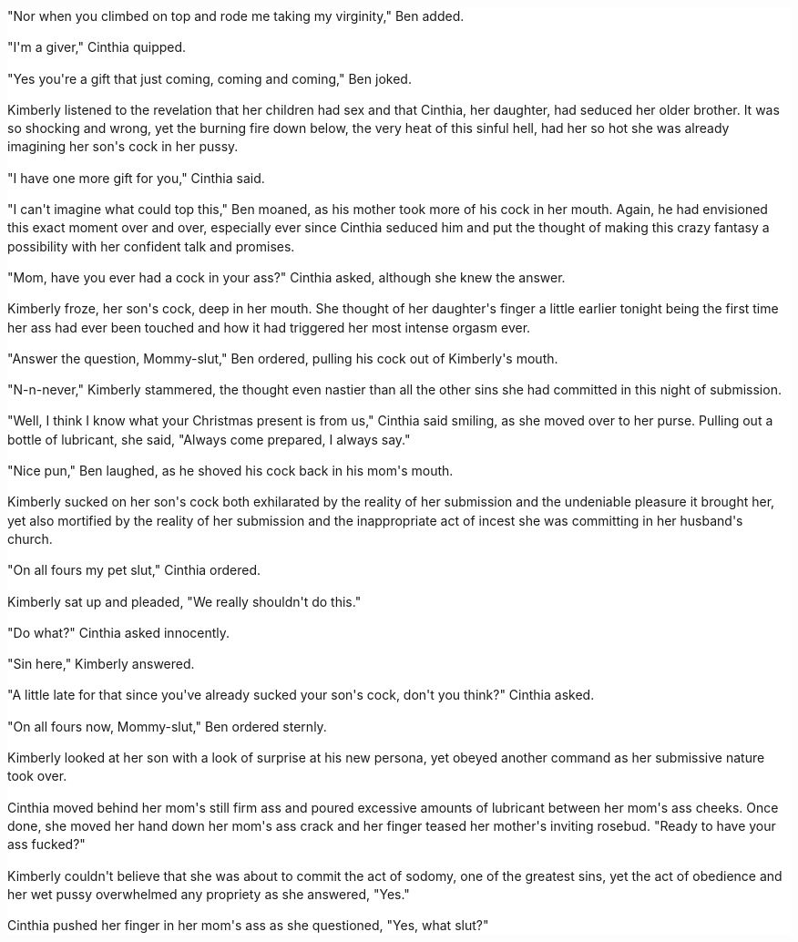 "Nor when you climbed on top and rode me taking my virginity," Ben added. 

"I'm a giver," Cinthia quipped. 

"Yes you're a gift that just coming, coming and coming," Ben joked. 

Kimberly listened to the revelation that her children had sex and that Cinthia, her daughter, had seduced her older brother. It was so shocking and wrong, yet the burning fire down below, the very heat of this sinful hell, had her so hot she was already imagining her son's cock in her pussy. 

"I have one more gift for you," Cinthia said. 

"I can't imagine what could top this," Ben moaned, as his mother took more of his cock in her mouth. Again, he had envisioned this exact moment over and over, especially ever since Cinthia seduced him and put the thought of making this crazy fantasy a possibility with her confident talk and promises. 

"Mom, have you ever had a cock in your ass?" Cinthia asked, although she knew the answer. 

Kimberly froze, her son's cock, deep in her mouth. She thought of her daughter's finger a little earlier tonight being the first time her ass had ever been touched and how it had triggered her most intense orgasm ever. 

"Answer the question, Mommy-slut," Ben ordered, pulling his cock out of Kimberly's mouth. 

"N-n-never," Kimberly stammered, the thought even nastier than all the other sins she had committed in this night of submission. 

"Well, I think I know what your Christmas present is from us," Cinthia said smiling, as she moved over to her purse. Pulling out a bottle of lubricant, she said, "Always come prepared, I always say." 

"Nice pun," Ben laughed, as he shoved his cock back in his mom's mouth. 

Kimberly sucked on her son's cock both exhilarated by the reality of her submission and the undeniable pleasure it brought her, yet also mortified by the reality of her submission and the inappropriate act of incest she was committing in her husband's church. 

"On all fours my pet slut," Cinthia ordered. 

Kimberly sat up and pleaded, "We really shouldn't do this." 

"Do what?" Cinthia asked innocently. 

"Sin here," Kimberly answered. 

"A little late for that since you've already sucked your son's cock, don't you think?" Cinthia asked. 

"On all fours now, Mommy-slut," Ben ordered sternly. 

Kimberly looked at her son with a look of surprise at his new persona, yet obeyed another command as her submissive nature took over. 

Cinthia moved behind her mom's still firm ass and poured excessive amounts of lubricant between her mom's ass cheeks. Once done, she moved her hand down her mom's ass crack and her finger teased her mother's inviting rosebud. "Ready to have your ass fucked?" 

Kimberly couldn't believe that she was about to commit the act of sodomy, one of the greatest sins, yet the act of obedience and her wet pussy overwhelmed any propriety as she answered, "Yes." 

Cinthia pushed her finger in her mom's ass as she questioned, "Yes, what slut?" 
